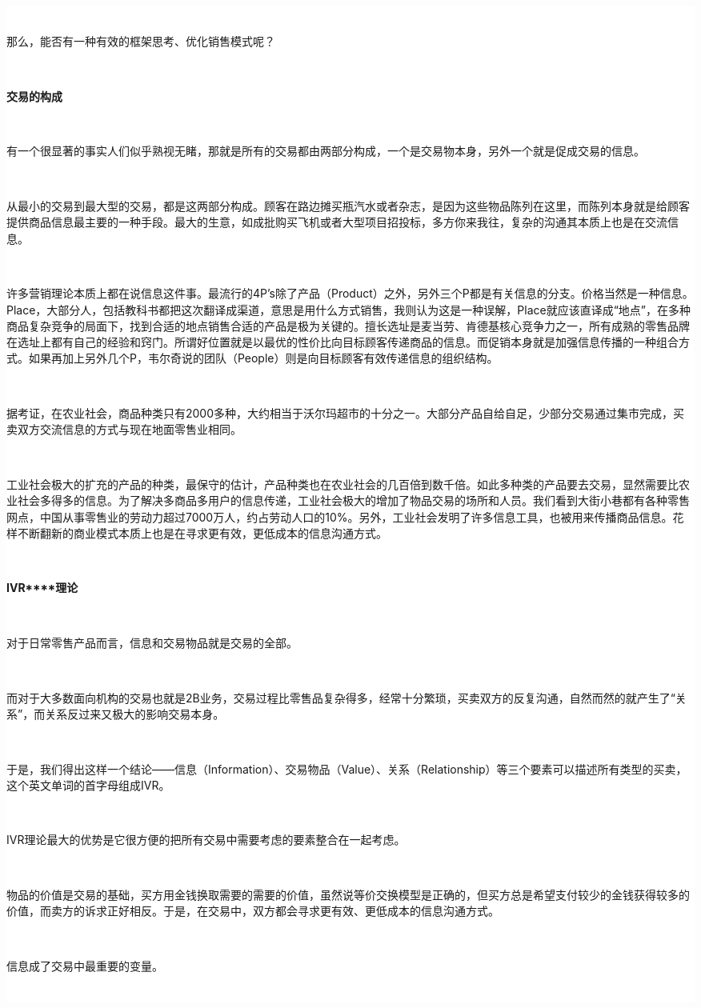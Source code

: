 &nbsp;

那么，能否有一种有效的框架思考、优化销售模式呢？

&nbsp;

**交易的构成**

&nbsp;

有一个很显著的事实人们似乎熟视无睹，那就是所有的交易都由两部分构成，一个是交易物本身，另外一个就是促成交易的信息。

&nbsp;

从最小的交易到最大型的交易，都是这两部分构成。顾客在路边摊买瓶汽水或者杂志，是因为这些物品陈列在这里，而陈列本身就是给顾客提供商品信息最主要的一种手段。最大的生意，如成批购买飞机或者大型项目招投标，多方你来我往，复杂的沟通其本质上也是在交流信息。

&nbsp;

许多营销理论本质上都在说信息这件事。最流行的4P’s除了产品（Product）之外，另外三个P都是有关信息的分支。价格当然是一种信息。Place，大部分人，包括教科书都把这次翻译成渠道，意思是用什么方式销售，我则认为这是一种误解，Place就应该直译成“地点”，在多种商品复杂竞争的局面下，找到合适的地点销售合适的产品是极为关键的。擅长选址是麦当劳、肯德基核心竞争力之一，所有成熟的零售品牌在选址上都有自己的经验和窍门。所谓好位置就是以最优的性价比向目标顾客传递商品的信息。而促销本身就是加强信息传播的一种组合方式。如果再加上另外几个P，韦尔奇说的团队（People）则是向目标顾客有效传递信息的组织结构。

&nbsp;

据考证，在农业社会，商品种类只有2000多种，大约相当于沃尔玛超市的十分之一。大部分产品自给自足，少部分交易通过集市完成，买卖双方交流信息的方式与现在地面零售业相同。

&nbsp;

工业社会极大的扩充的产品的种类，最保守的估计，产品种类也在农业社会的几百倍到数千倍。如此多种类的产品要去交易，显然需要比农业社会多得多的信息。为了解决多商品多用户的信息传递，工业社会极大的增加了物品交易的场所和人员。我们看到大街小巷都有各种零售网点，中国从事零售业的劳动力超过7000万人，约占劳动人口的10%。另外，工业社会发明了许多信息工具，也被用来传播商品信息。花样不断翻新的商业模式本质上也是在寻求更有效，更低成本的信息沟通方式。

&nbsp;

**IVR****理论**

&nbsp;

对于日常零售产品而言，信息和交易物品就是交易的全部。

&nbsp;

而对于大多数面向机构的交易也就是2B业务，交易过程比零售品复杂得多，经常十分繁琐，买卖双方的反复沟通，自然而然的就产生了“关系”，而关系反过来又极大的影响交易本身。

&nbsp;

于是，我们得出这样一个结论——信息（Information）、交易物品（Value）、关系（Relationship）等三个要素可以描述所有类型的买卖，这个英文单词的首字母组成IVR。

&nbsp;

IVR理论最大的优势是它很方便的把所有交易中需要考虑的要素整合在一起考虑。

&nbsp;

物品的价值是交易的基础，买方用金钱换取需要的需要的价值，虽然说等价交换模型是正确的，但买方总是希望支付较少的金钱获得较多的价值，而卖方的诉求正好相反。于是，在交易中，双方都会寻求更有效、更低成本的信息沟通方式。

&nbsp;

信息成了交易中最重要的变量。

&nbsp;
